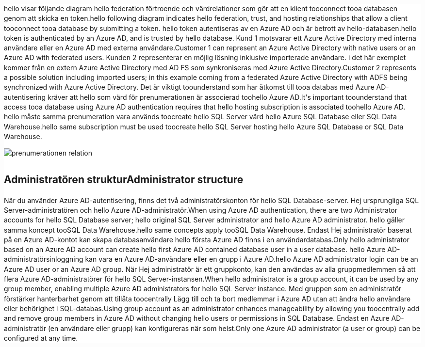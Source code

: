 <span data-ttu-id="97fc0-136">hello visar följande diagram hello federation förtroende och värdrelationer som gör att en klient tooconnect tooa databasen genom att skicka en token.</span><span class="sxs-lookup"><span data-stu-id="97fc0-136">hello following diagram indicates hello federation, trust, and hosting relationships that allow a client tooconnect tooa database by submitting a token.</span></span> <span data-ttu-id="97fc0-137">hello token autentiseras av en Azure AD och är betrott av hello-databasen.</span><span class="sxs-lookup"><span data-stu-id="97fc0-137">hello token is authenticated by an Azure AD, and is trusted by hello database.</span></span> <span data-ttu-id="97fc0-138">Kund 1 motsvarar ett Azure Active Directory med interna användare eller en Azure AD med externa användare.</span><span class="sxs-lookup"><span data-stu-id="97fc0-138">Customer 1 can represent an Azure Active Directory with native users or an Azure AD with federated users.</span></span> <span data-ttu-id="97fc0-139">Kunden 2 representerar en möjlig lösning inklusive importerade användare. i det här exemplet kommer från en extern Azure Active Directory med AD FS som synkroniseras med Azure Active Directory.</span><span class="sxs-lookup"><span data-stu-id="97fc0-139">Customer 2 represents a possible solution including imported users; in this example coming from a federated Azure Active Directory with ADFS being synchronized with Azure Active Directory.</span></span> <span data-ttu-id="97fc0-140">Det är viktigt toounderstand som har åtkomst till tooa databas med Azure AD-autentisering kräver att hello som värd för prenumerationen är associerad toohello Azure AD.</span><span class="sxs-lookup"><span data-stu-id="97fc0-140">It's important toounderstand that access tooa database using Azure AD authentication requires that hello hosting subscription is associated toohello Azure AD.</span></span> <span data-ttu-id="97fc0-141">hello måste samma prenumeration vara används toocreate hello SQL Server värd hello Azure SQL Database eller SQL Data Warehouse.</span><span class="sxs-lookup"><span data-stu-id="97fc0-141">hello same subscription must be used toocreate hello SQL Server hosting hello Azure SQL Database or SQL Data Warehouse.</span></span>

![prenumerationen relation][2]

## <a name="administrator-structure"></a><span data-ttu-id="97fc0-143">Administratören struktur</span><span class="sxs-lookup"><span data-stu-id="97fc0-143">Administrator structure</span></span>
<span data-ttu-id="97fc0-144">När du använder Azure AD-autentisering, finns det två administratörskonton för hello SQL Database-server. Hej ursprungliga SQL Server-administratören och hello Azure AD-administratör.</span><span class="sxs-lookup"><span data-stu-id="97fc0-144">When using Azure AD authentication, there are two Administrator accounts for hello SQL Database server; hello original SQL Server administrator and hello Azure AD administrator.</span></span> <span data-ttu-id="97fc0-145">hello gäller samma koncept tooSQL Data Warehouse.</span><span class="sxs-lookup"><span data-stu-id="97fc0-145">hello same concepts apply tooSQL Data Warehouse.</span></span> <span data-ttu-id="97fc0-146">Endast Hej administratör baserat på en Azure AD-kontot kan skapa databasanvändare hello första Azure AD finns i en användardatabas.</span><span class="sxs-lookup"><span data-stu-id="97fc0-146">Only hello administrator based on an Azure AD account can create hello first Azure AD contained database user in a user database.</span></span> <span data-ttu-id="97fc0-147">hello Azure AD-administratörsinloggning kan vara en Azure AD-användare eller en grupp i Azure AD.</span><span class="sxs-lookup"><span data-stu-id="97fc0-147">hello Azure AD administrator login can be an Azure AD user or an Azure AD group.</span></span> <span data-ttu-id="97fc0-148">När Hej administratör är ett gruppkonto, kan den användas av alla gruppmedlemmen så att flera Azure AD-administratörer för hello SQL Server-instansen.</span><span class="sxs-lookup"><span data-stu-id="97fc0-148">When hello administrator is a group account, it can be used by any group member, enabling multiple Azure AD administrators for hello SQL Server instance.</span></span> <span data-ttu-id="97fc0-149">Med gruppen som en administratör förstärker hanterbarhet genom att tillåta toocentrally Lägg till och ta bort medlemmar i Azure AD utan att ändra hello användare eller behörighet i SQL-databas.</span><span class="sxs-lookup"><span data-stu-id="97fc0-149">Using group account as an administrator enhances manageability by allowing you toocentrally add and remove group members in Azure AD without changing hello users or permissions in SQL Database.</span></span> <span data-ttu-id="97fc0-150">Endast en Azure AD-administratör (en användare eller grupp) kan konfigureras när som helst.</span><span class="sxs-lookup"><span data-stu-id="97fc0-150">Only one Azure AD administrator (a user or group) can be configured at any time.</span></span>


[1]: ./media/sql-database-aad-authentication/1aad-auth-diagram.png
[2]: ./media/sql-database-aad-authentication/2subscription-relationship.png
[3]: ./media/sql-database-aad-authentication/3admin-structure.png
[4]: ./media/sql-database-aad-authentication/4select-subscription.png
[5]: ./media/sql-database-aad-authentication/5ad-settings-portal.png
[6]: ./media/sql-database-aad-authentication/6edit-directory-select.png
[7]: ./media/sql-database-aad-authentication/7edit-directory-confirm.png
[8]: ./media/sql-database-aad-authentication/8choose-ad.png
[9]: ./media/sql-database-aad-authentication/9ad-settings.png
[10]: ./media/sql-database-aad-authentication/10choose-admin.png
[11]: ./media/sql-database-aad-authentication/11connect-using-int-auth.png
[12]: ./media/sql-database-aad-authentication/12connect-using-pw-auth.png
[13]: ./media/sql-database-aad-authentication/13connect-to-db.png